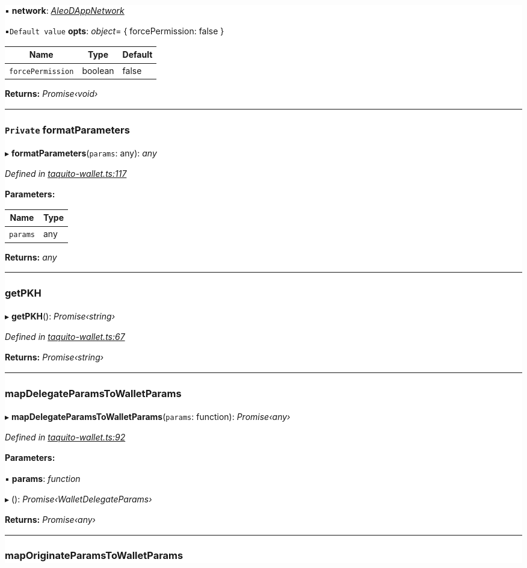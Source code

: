 ▪ **network**: *[AleoDAppNetwork](../README.md#aleodappnetwork)*

▪`Default value`  **opts**: *object*= { forcePermission: false }

Name | Type | Default |
------ | ------ | ------ |
`forcePermission` | boolean | false |

**Returns:** *Promise‹void›*

___

### `Private` formatParameters

▸ **formatParameters**(`params`: any): *any*

*Defined in [taquito-wallet.ts:117](https://github.com/madfish-solutions/aleowallet-dapp/blob/0871fa5/src/taquito-wallet.ts#L117)*

**Parameters:**

Name | Type |
------ | ------ |
`params` | any |

**Returns:** *any*

___

###  getPKH

▸ **getPKH**(): *Promise‹string›*

*Defined in [taquito-wallet.ts:67](https://github.com/madfish-solutions/aleowallet-dapp/blob/0871fa5/src/taquito-wallet.ts#L67)*

**Returns:** *Promise‹string›*

___

###  mapDelegateParamsToWalletParams

▸ **mapDelegateParamsToWalletParams**(`params`: function): *Promise‹any›*

*Defined in [taquito-wallet.ts:92](https://github.com/madfish-solutions/aleowallet-dapp/blob/0871fa5/src/taquito-wallet.ts#L92)*

**Parameters:**

▪ **params**: *function*

▸ (): *Promise‹WalletDelegateParams›*

**Returns:** *Promise‹any›*

___

###  mapOriginateParamsToWalletParams
